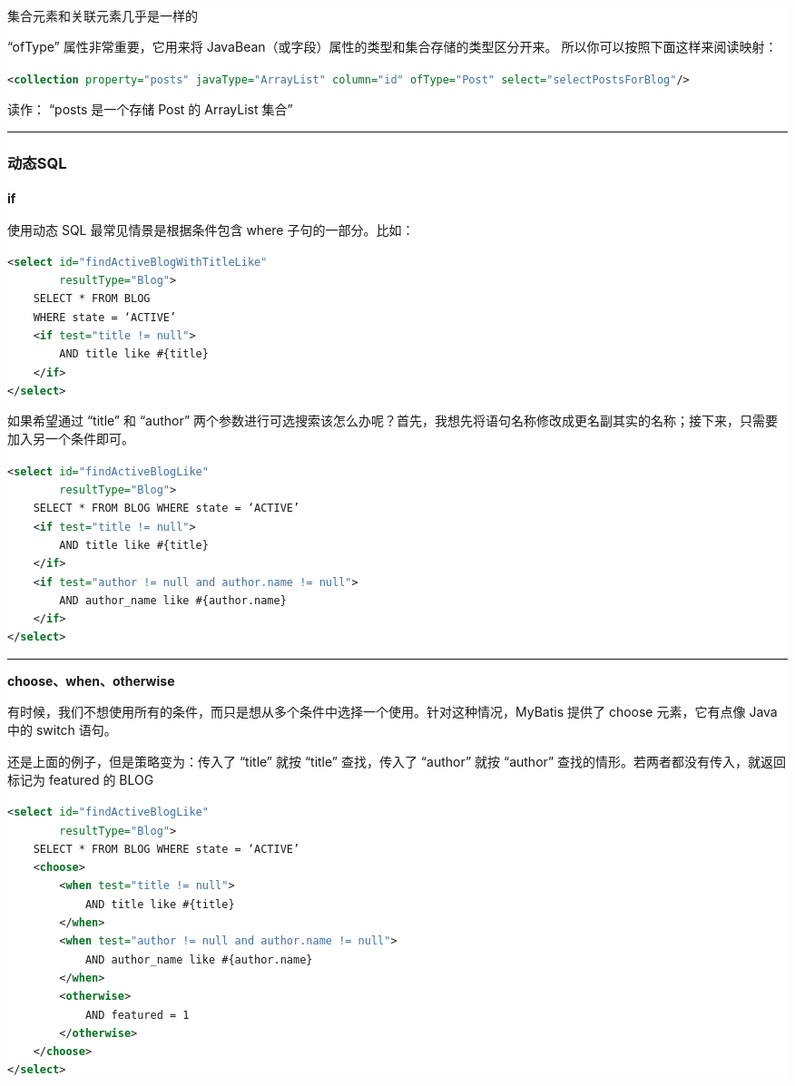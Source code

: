 集合元素和关联元素几乎是一样的

“ofType” 属性非常重要，它用来将 JavaBean（或字段）属性的类型和集合存储的类型区分开来。 所以你可以按照下面这样来阅读映射：

```xml
<collection property="posts" javaType="ArrayList" column="id" ofType="Post" select="selectPostsForBlog"/>
```

读作： “posts 是一个存储 Post 的 ArrayList 集合”

***

### 动态SQL

**if**

使用动态 SQL 最常见情景是根据条件包含 where 子句的一部分。比如：

```xml
<select id="findActiveBlogWithTitleLike"
        resultType="Blog">
    SELECT * FROM BLOG
    WHERE state = ‘ACTIVE’
    <if test="title != null">
        AND title like #{title}
    </if>
</select>
```

如果希望通过 “title” 和 “author” 两个参数进行可选搜索该怎么办呢？首先，我想先将语句名称修改成更名副其实的名称；接下来，只需要加入另一个条件即可。

```xml
<select id="findActiveBlogLike"
        resultType="Blog">
    SELECT * FROM BLOG WHERE state = ‘ACTIVE’
    <if test="title != null">
        AND title like #{title}
    </if>
    <if test="author != null and author.name != null">
        AND author_name like #{author.name}
    </if>
</select>
```

***

**choose、when、otherwise**

有时候，我们不想使用所有的条件，而只是想从多个条件中选择一个使用。针对这种情况，MyBatis 提供了 choose 元素，它有点像 Java 中的 switch 语句。

还是上面的例子，但是策略变为：传入了 “title” 就按 “title” 查找，传入了 “author” 就按 “author” 查找的情形。若两者都没有传入，就返回标记为 featured 的 BLOG

```xml
<select id="findActiveBlogLike"
        resultType="Blog">
    SELECT * FROM BLOG WHERE state = ‘ACTIVE’
    <choose>
        <when test="title != null">
            AND title like #{title}
        </when>
        <when test="author != null and author.name != null">
            AND author_name like #{author.name}
        </when>
        <otherwise>
            AND featured = 1
        </otherwise>
    </choose>
</select>
```